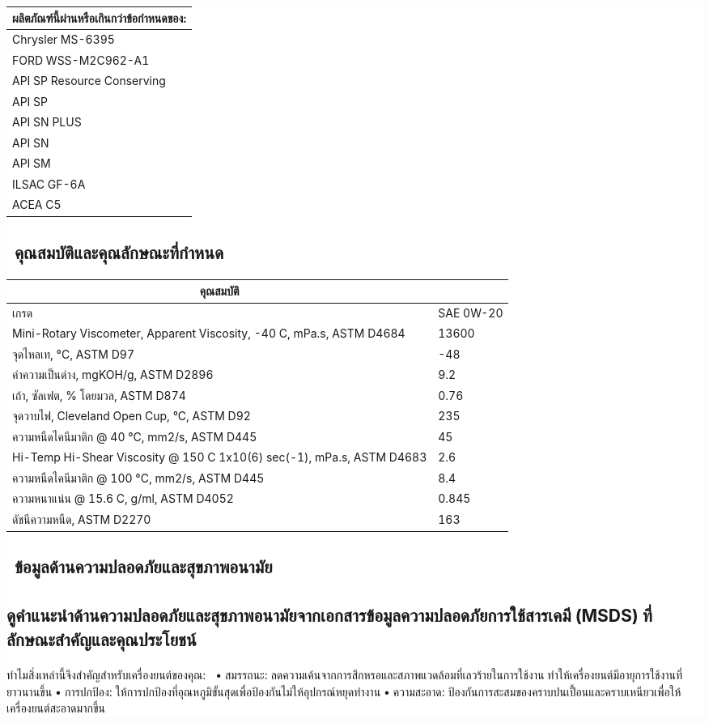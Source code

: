 | **ผลิตภัณฑ์นี้ผ่านหรือเกินกว่าข้อกำหนดของ:** |
| --- |
| Chrysler MS-6395 |
| FORD WSS-M2C962-A1 |
| API SP Resource Conserving |
| API SP |
| API SN PLUS |
| API SN |
| API SM |
| ILSAC GF-6A |
| ACEA C5 |
 
คุณสมบัติและคุณลักษณะที่กำหนด
-----------------------------
| **คุณสมบัติ** |  |
| --- | --- |
| เกรด | SAE 0W-20 |
| Mini-Rotary Viscometer, Apparent Viscosity, -40 C, mPa.s, ASTM D4684 | 13600 |
| จุดไหลเท, °C, ASTM D97 | -48 |
| ค่าความเป็นด่าง, mgKOH/g, ASTM D2896 | 9.2 |
| เถ้า, ซัลเฟต, % โดยมวล, ASTM D874 | 0.76 |
| จุดวาบไฟ, Cleveland Open Cup, °C, ASTM D92 | 235 |
| ความหนืดไคนีมาติก @ 40 °C, mm2/s, ASTM D445 | 45 |
| Hi-Temp Hi-Shear Viscosity @ 150 C 1x10(6) sec(-1), mPa.s, ASTM D4683 | 2.6 |
| ความหนืดไคนีมาติก @ 100 °C, mm2/s, ASTM D445 | 8.4 |
| ความหนาแน่น @ 15.6 C, g/ml, ASTM D4052 | 0.845 |
| ดัชนีความหนืด, ASTM D2270 | 163 |
 
ข้อมูลด้านความปลอดภัยและสุขภาพอนามัย
------------------------------------
ดูคำแนะนำด้านความปลอดภัยและสุขภาพอนามัยจากเอกสารข้อมูลความปลอดภัยการใช้สารเคมี (MSDS) ที่ ลักษณะสำคัญและคุณประโยชน์
-------------------------
ทำไมสิ่งเหล่านี้จึงสำคัญสำหรับเครื่องยนต์ของคุณ:
 
• สมรรถนะ: ลดความเค้นจากการสึกหรอและสภาพแวดล้อมที่เลวร้ายในการใช้งาน ทำให้เครื่องยนต์มีอายุการใช้งานที่ยาวนานขึ้น
• การปกป้อง: ให้การปกป้องที่อุณหภูมิขั้นสุดเพื่อป้องกันไม่ให้อุปกรณ์หยุดทำงาน
• ความสะอาด: ป้องกันการสะสมของคราบปนเปื้อนและคราบเหนียวเพื่อให้เครื่องยนต์สะอาดมากขึ้น
 